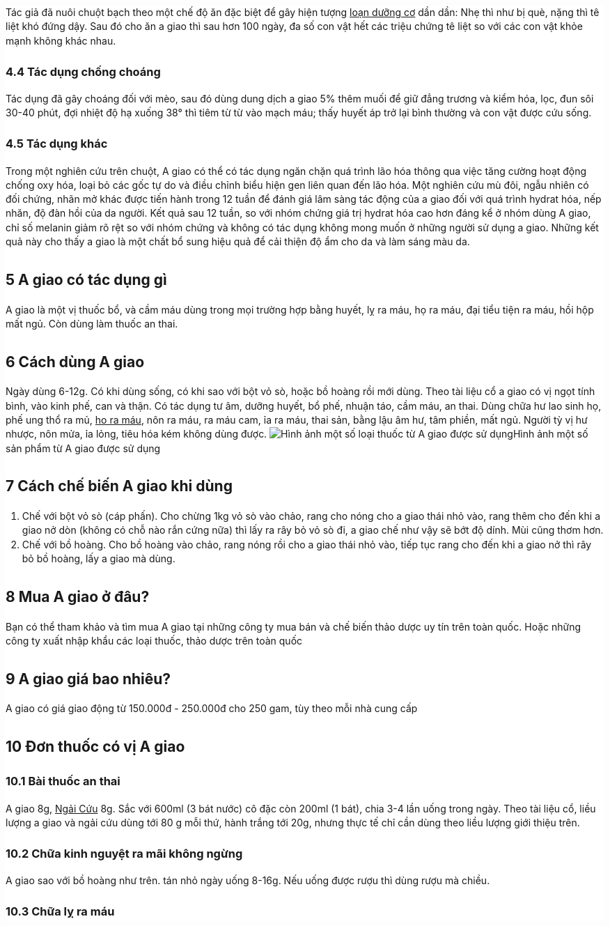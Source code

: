 Tác giả đã nuôi chuột bạch theo một chế độ ăn đặc biệt để gây hiện tượng [loạn dưỡng cơ](https://trungtamthuoc.com/bai-viet/loan-duong-co-tien-trien "loạn dưỡng cơ") dần dần: Nhẹ thì như bị què, nặng thì tê liệt khó đứng dậy. Sau đó cho ăn a giao thì sau hơn 100 ngày, đa số con vật hết các triệu chứng tê liệt so với các con vật khỏe mạnh không khác nhau. 
### 4.4 Tác dụng chống choáng
Tác dụng đã gây choáng đối với mèo, sau đó dùng dung dịch a giao 5% thêm muối để giữ đẳng trương và kiểm hóa, lọc, đun sôi 30-40 phút, đợi nhiệt độ hạ xuống 38° thì tiêm từ từ vào mạch máu; thấy huyết áp trở lại bình thường và con vật được cứu sống. 
### 4.5 Tác dụng khác
Trong một nghiên cứu trên chuột, A giao có thể có tác dụng ngăn chặn quá trình lão hóa thông qua việc tăng cường hoạt động chống oxy hóa, loại bỏ các gốc tự do và điều chỉnh biểu hiện gen liên quan đến lão hóa. 
Một nghiên cứu mù đôi, ngẫu nhiên có đối chứng, nhãn mở khác được tiến hành trong 12 tuần để đánh giá lâm sàng tác động của a giao đối với quá trình hydrat hóa, nếp nhăn, độ đàn hồi của da người. Kết quả sau 12 tuần, so với nhóm chứng giá trị hydrat hóa cao hơn đáng kể ở nhóm dùng A giao, chỉ số melanin giảm rõ rệt so với nhóm chứng và không có tác dụng không mong muốn ở những người sử dụng a giao. Những kết quả này cho thấy a giao là một chất bổ sung hiệu quả để cải thiện độ ẩm cho da và làm sáng màu da.
##  5 A giao có tác dụng gì
A giao là một vị thuốc bổ, và cầm máu dùng trong mọi trường hợp bằng huyết, lỵ ra máu, họ ra máu, đại tiểu tiện ra máu, hồi hộp mất ngủ. 
Còn dùng làm thuốc an thai. 
##  6 Cách dùng A giao
Ngày dùng 6-12g. Có khi dùng sống, có khi sao với bột vỏ sò, hoặc bồ hoàng rồi mới dùng. 
Theo tài liệu cổ a giao có vị ngọt tính bình, vào kinh phế, can và thận. Có tác dụng tư âm, dưỡng huyết, bổ phế, nhuận táo, cầm máu, an thai. Dùng chữa hư lao sinh họ, phế ung thổ ra mủ, [ho ra máu](https://trungtamthuoc.com/bai-viet/ho-ra-mau "ho ra máu"), nôn ra máu, ra máu cam, ỉa ra máu, thai sản, bằng lậu âm hư, tâm phiền, mất ngủ. Người tỳ vị hư nhược, nôn mửa, ỉa lỏng, tiêu hóa kém không dùng được. 
![Hình ảnh một số loại thuốc từ A giao được sử dụng](https://trungtamthuoc.com/images/item/a-giao-4.jpg)Hình ảnh một số sản phẩm từ A giao được sử dụng
##  7 Cách chế biến A giao khi dùng 
1. Chế với bột vỏ sò (cáp phấn). Cho chừng 1kg vỏ sò vào chảo, rang cho nóng cho a giao thái nhỏ vào, rang thêm cho đến khi a giao nở dòn (không có chỗ nào rắn cứng nữa) thì lấy ra rây bỏ vỏ sò đi, a giao chế như vậy sẽ bớt độ dính. Mùi cũng thơm hơn. 
2. Chế với bồ hoàng. Cho bồ hoàng vào chảo, rang nóng rồi cho a giao thái nhỏ vào, tiếp tục rang cho đến khi a giao nở thì rây bỏ bồ hoàng, lấy a giao mà dùng. 
##  8 Mua A giao ở đâu?
Bạn có thể tham khảo và tìm mua A giao tại những công ty mua bán và chế biến thảo dược uy tín trên toàn quốc. Hoặc những công ty xuất nhập khẩu các loại thuốc, thảo dược trên toàn quốc
##  9 A giao giá bao nhiêu?
A giao có giá giao động từ 150.000đ - 250.000đ cho 250 gam, tùy theo mỗi nhà cung cấp
##  10 Đơn thuốc có vị A giao 
### 10.1 Bài thuốc an thai
A giao 8g, [Ngải Cứu](https://trungtamthuoc.com/hoat-chat/ngai-cuu "Ngải Cứu") 8g. Sắc với 600ml (3 bát nước) cô đặc còn 200ml (1 bát), chia 3-4 lần uống trong ngày. 
Theo tài liệu cổ, liều lượng a giao và ngải cứu dùng tới 80 g mỗi thứ, hành trắng tới 20g, nhưng thực tế chỉ cần dùng theo liều lượng giới thiệu trên. 
### 10.2 Chữa kinh nguyệt ra mãi không ngừng
A giao sao với bồ hoàng như trên. tán nhỏ ngày uống 8-16g. Nếu uống được rượu thì dùng rượu mà chiều. 
### 10.3 Chữa lỵ ra máu